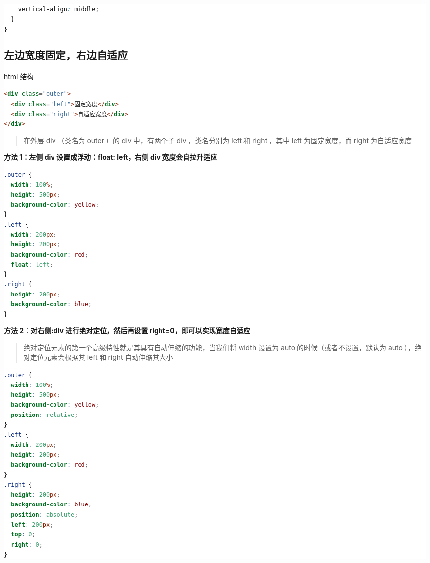 ```css
    vertical-align: middle;
  }
}
```

## 左边宽度固定，右边自适应

html 结构

```html
<div class="outer">
  <div class="left">固定宽度</div>
  <div class="right">自适应宽度</div>
</div>
```

> 在外层 div （类名为 outer ）的 div 中，有两个子 div ，类名分别为 left 和 right ，其中 left 为固定宽度，而 right 为自适应宽度

**方法 1：左侧 div 设置成浮动：float: left，右侧 div 宽度会自拉升适应**

```css
.outer {
  width: 100%;
  height: 500px;
  background-color: yellow;
}
.left {
  width: 200px;
  height: 200px;
  background-color: red;
  float: left;
}
.right {
  height: 200px;
  background-color: blue;
}
```

**方法 2：对右侧:div 进行绝对定位，然后再设置 right=0，即可以实现宽度自适应**

> 绝对定位元素的第一个高级特性就是其具有自动伸缩的功能，当我们将 width 设置为 auto 的时候（或者不设置，默认为 auto ），绝对定位元素会根据其 left 和 right 自动伸缩其大小

```css
.outer {
  width: 100%;
  height: 500px;
  background-color: yellow;
  position: relative;
}
.left {
  width: 200px;
  height: 200px;
  background-color: red;
}
.right {
  height: 200px;
  background-color: blue;
  position: absolute;
  left: 200px;
  top: 0;
  right: 0;
}
```
